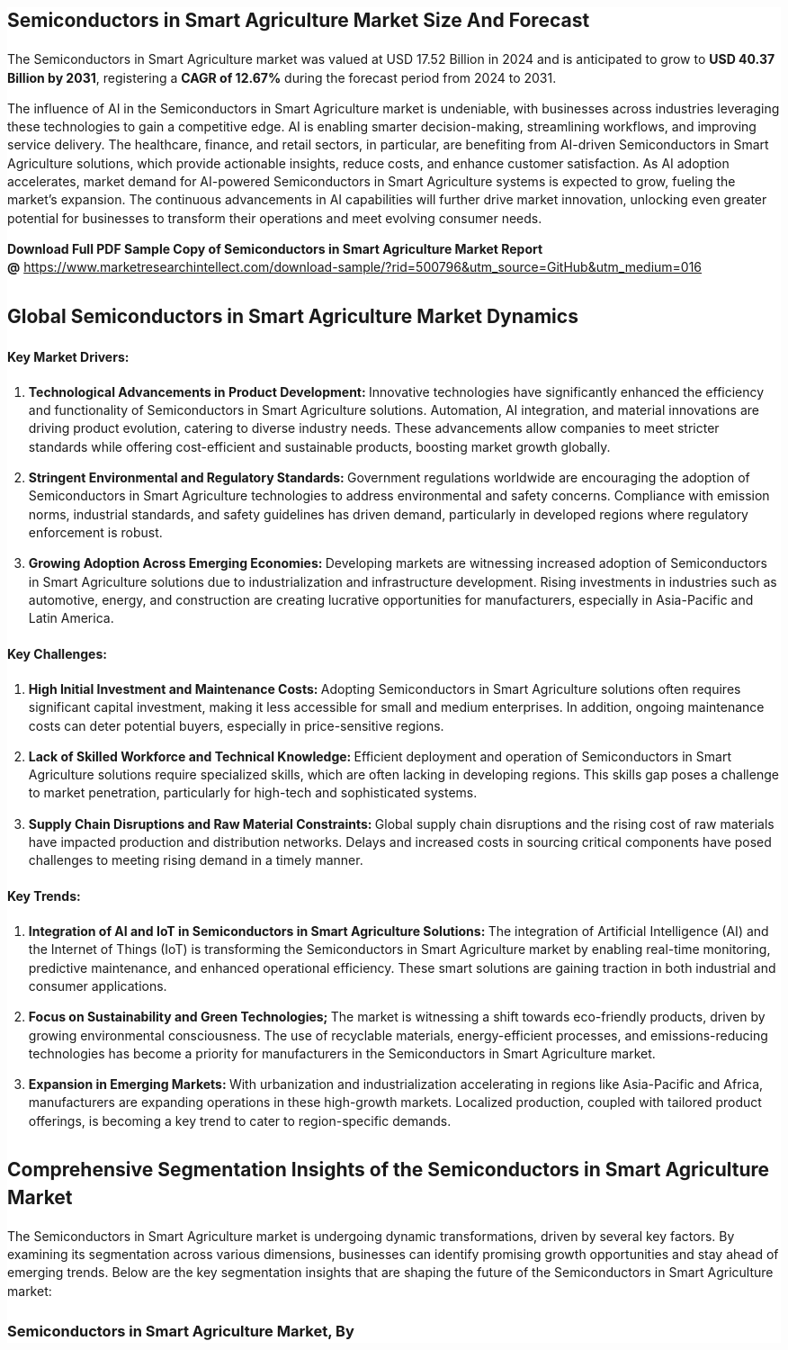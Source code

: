 <h2>Semiconductors in Smart Agriculture Market Size And Forecast</h2><p>The Semiconductors in Smart Agriculture market was valued at USD 17.52 Billion in 2024 and is anticipated to grow to <strong>USD 40.37 Billion by 2031</strong>, registering a <strong>CAGR of 12.67%</strong> during the forecast period from 2024 to 2031.</p><p>The influence of AI in the Semiconductors in Smart Agriculture market is undeniable, with businesses across industries leveraging these technologies to gain a competitive edge. AI is enabling smarter decision-making, streamlining workflows, and improving service delivery. The healthcare, finance, and retail sectors, in particular, are benefiting from AI-driven Semiconductors in Smart Agriculture solutions, which provide actionable insights, reduce costs, and enhance customer satisfaction. As AI adoption accelerates, market demand for AI-powered Semiconductors in Smart Agriculture systems is expected to grow, fueling the market’s expansion. The continuous advancements in AI capabilities will further drive market innovation, unlocking even greater potential for businesses to transform their operations and meet evolving consumer needs.</p><p><strong>Download Full PDF Sample Copy of Semiconductors in Smart Agriculture Market Report @</strong>&nbsp;<a href="https://www.marketresearchintellect.com/download-sample/?rid=500796&amp;utm_source=GitHub&amp;utm_medium=016">https://www.marketresearchintellect.com/download-sample/?rid=500796&amp;utm_source=GitHub&amp;utm_medium=016</a></p><h2>Global Semiconductors in Smart Agriculture Market Dynamics</h2><h4><strong>Key Market Drivers:</strong></h4><ol><li><p><strong>Technological Advancements in Product Development:&nbsp;</strong>Innovative technologies have significantly enhanced the efficiency and functionality of Semiconductors in Smart Agriculture solutions. Automation, AI integration, and material innovations are driving product evolution, catering to diverse industry needs. These advancements allow companies to meet stricter standards while offering cost-efficient and sustainable products, boosting market growth globally.</p></li><li><p><strong>Stringent Environmental and Regulatory Standards:&nbsp;</strong>Government regulations worldwide are encouraging the adoption of Semiconductors in Smart Agriculture technologies to address environmental and safety concerns. Compliance with emission norms, industrial standards, and safety guidelines has driven demand, particularly in developed regions where regulatory enforcement is robust.</p></li><li><p><strong>Growing Adoption Across Emerging Economies:&nbsp;</strong>Developing markets are witnessing increased adoption of Semiconductors in Smart Agriculture solutions due to industrialization and infrastructure development. Rising investments in industries such as automotive, energy, and construction are creating lucrative opportunities for manufacturers, especially in Asia-Pacific and Latin America.</p></li></ol><h4><strong>Key Challenges:</strong></h4><ol><li><p><strong>High Initial Investment and Maintenance Costs:&nbsp;</strong>Adopting Semiconductors in Smart Agriculture solutions often requires significant capital investment, making it less accessible for small and medium enterprises. In addition, ongoing maintenance costs can deter potential buyers, especially in price-sensitive regions.</p></li><li><p><strong>Lack of Skilled Workforce and Technical Knowledge:&nbsp;</strong>Efficient deployment and operation of Semiconductors in Smart Agriculture solutions require specialized skills, which are often lacking in developing regions. This skills gap poses a challenge to market penetration, particularly for high-tech and sophisticated systems.</p></li><li><p><strong>Supply Chain Disruptions and Raw Material Constraints:&nbsp;</strong>Global supply chain disruptions and the rising cost of raw materials have impacted production and distribution networks. Delays and increased costs in sourcing critical components have posed challenges to meeting rising demand in a timely manner.</p></li></ol><h4><strong>Key Trends:</strong></h4><ol><li><p><strong>Integration of AI and IoT in Semiconductors in Smart Agriculture Solutions:&nbsp;</strong>The integration of Artificial Intelligence (AI) and the Internet of Things (IoT) is transforming the Semiconductors in Smart Agriculture market by enabling real-time monitoring, predictive maintenance, and enhanced operational efficiency. These smart solutions are gaining traction in both industrial and consumer applications.</p></li><li><p><strong>Focus on Sustainability and Green Technologies;&nbsp;</strong>The market is witnessing a shift towards eco-friendly products, driven by growing environmental consciousness. The use of recyclable materials, energy-efficient processes, and emissions-reducing technologies has become a priority for manufacturers in the Semiconductors in Smart Agriculture market.</p></li><li><p><strong>Expansion in Emerging Markets:&nbsp;</strong>With urbanization and industrialization accelerating in regions like Asia-Pacific and Africa, manufacturers are expanding operations in these high-growth markets. Localized production, coupled with tailored product offerings, is becoming a key trend to cater to region-specific demands.</p></li></ol><div class="article-main__content" data-test-id="publishing-text-block"><h2>Comprehensive Segmentation Insights of the Semiconductors in Smart Agriculture Market</h2><p>The Semiconductors in Smart Agriculture market is undergoing dynamic transformations, driven by several key factors. By examining its segmentation across various dimensions, businesses can identify promising growth opportunities and stay ahead of emerging trends. Below are the key segmentation insights that are shaping the future of the Semiconductors in Smart Agriculture market:</p><h3><strong>Semiconductors in Smart Agriculture Market, By